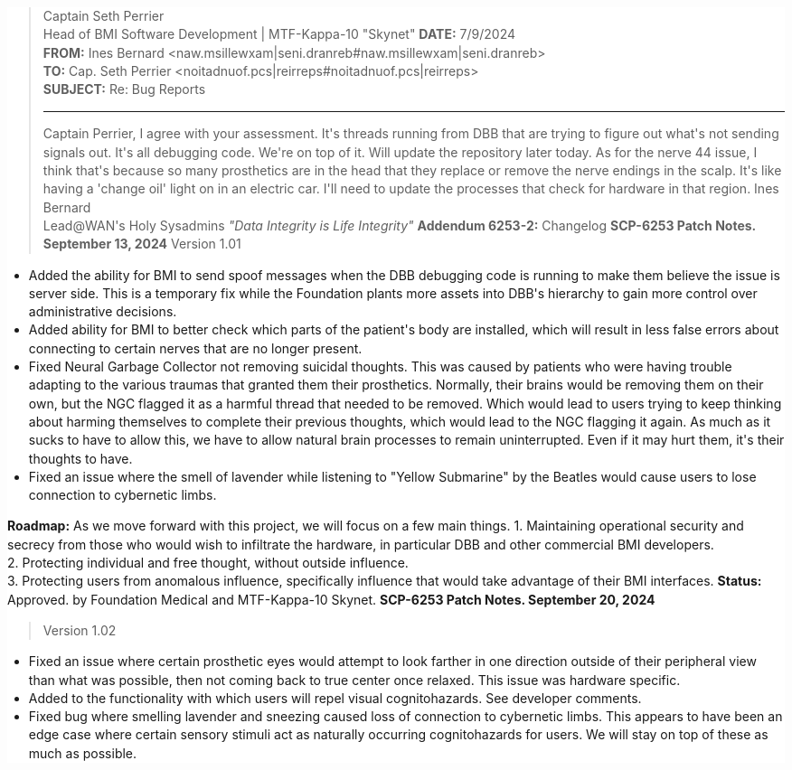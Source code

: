 >  Captain Seth Perrier  
>  Head of BMI Software Development | MTF-Kappa-10 "Skynet"
> **DATE:** 7/9/2024  
>  **FROM:** Ines Bernard <naw.msillewxam|seni.dranreb#naw.msillewxam|seni.dranreb>  
>  **TO:** Cap. Seth Perrier <noitadnuof.pcs|reirreps#noitadnuof.pcs|reirreps>  
>  **SUBJECT:** Re: Bug Reports
> * * *
> Captain Perrier,
> I agree with your assessment. It's threads running from DBB that are trying to figure out what's not sending signals out. It's all debugging code. We're on top of it. Will update the repository later today.
> As for the nerve 44 issue, I think that's because so many prosthetics are in the head that they replace or remove the nerve endings in the scalp. It's like having a 'change oil' light on in an electric car. I'll need to update the processes that check for hardware in that region.
> Ines Bernard  
>  Lead@WAN's Holy Sysadmins
> _"Data Integrity is Life Integrity"_
**Addendum 6253-2:** Changelog
**SCP-6253 Patch Notes. September 13, 2024**
> Version 1.01
  * Added the ability for BMI to send spoof messages when the DBB debugging code is running to make them believe the issue is server side. This is a temporary fix while the Foundation plants more assets into DBB's hierarchy to gain more control over administrative decisions.
  * Added ability for BMI to better check which parts of the patient's body are installed, which will result in less false errors about connecting to certain nerves that are no longer present.
  * Fixed Neural Garbage Collector not removing suicidal thoughts. This was caused by patients who were having trouble adapting to the various traumas that granted them their prosthetics. Normally, their brains would be removing them on their own, but the NGC flagged it as a harmful thread that needed to be removed. Which would lead to users trying to keep thinking about harming themselves to complete their previous thoughts, which would lead to the NGC flagging it again. As much as it sucks to have to allow this, we have to allow natural brain processes to remain uninterrupted. Even if it may hurt them, it's their thoughts to have.
  * Fixed an issue where the smell of lavender while listening to "Yellow Submarine" by the Beatles would cause users to lose connection to cybernetic limbs.

**Roadmap:**
As we move forward with this project, we will focus on a few main things.
1\. Maintaining operational security and secrecy from those who would wish to infiltrate the hardware, in particular DBB and other commercial BMI developers.  
2\. Protecting individual and free thought, without outside influence.  
3\. Protecting users from anomalous influence, specifically influence that would take advantage of their BMI interfaces.
**Status:** Approved. by Foundation Medical and MTF-Kappa-10 Skynet.
**SCP-6253 Patch Notes. September 20, 2024**
> Version 1.02
  * Fixed an issue where certain prosthetic eyes would attempt to look farther in one direction outside of their peripheral view than what was possible, then not coming back to true center once relaxed. This issue was hardware specific.
  * Added to the functionality with which users will repel visual cognitohazards. See developer comments.
  * Fixed bug where smelling lavender and sneezing caused loss of connection to cybernetic limbs. This appears to have been an edge case where certain sensory stimuli act as naturally occurring cognitohazards for users. We will stay on top of these as much as possible.
